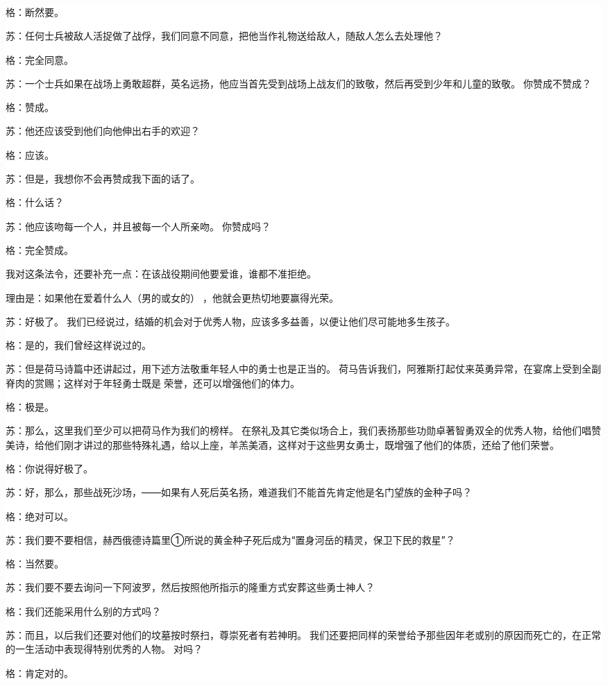  格：断然要。

 苏：任何士兵被敌人活捉做了战俘，我们同意不同意，把他当作礼物送给敌人，随敌人怎么去处理他？

 格：完全同意。

 苏：一个士兵如果在战场上勇敢超群，英名远扬，他应当首先受到战场上战友们的致敬，然后再受到少年和儿童的致敬。
你赞成不赞成？

 格：赞成。

 苏：他还应该受到他们向他伸出右手的欢迎？

 格：应该。

 苏：但是，我想你不会再赞成我下面的话了。

 格：什么话？

 苏：他应该吻每一个人，并且被每一个人所亲吻。
你赞成吗？

 格：完全赞成。

 我对这条法令，还要补充一点：在该战役期间他要爱谁，谁都不准拒绝。

 理由是：如果他在爱着什么人（男的或女的）
，他就会更热切地要赢得光荣。

 苏：好极了。
我们已经说过，结婚的机会对于优秀人物，应该多多益善，以便让他们尽可能地多生孩子。

 格：是的，我们曾经这样说过的。

 苏：但是荷马诗篇中还讲起过，用下述方法敬重年轻人中的勇士也是正当的。
荷马告诉我们，阿雅斯打起仗来英勇异常，在宴席上受到全副脊肉的赏赐；这样对于年轻勇士既是
荣誉，还可以增强他们的体力。

 格：极是。

 苏：那么，这里我们至少可以把荷马作为我们的榜样。
在祭礼及其它类似场合上，我们表扬那些功勋卓著智勇双全的优秀人物，给他们唱赞美诗，给他们刚才讲过的那些特殊礼遇，给以上座，羊羔美酒，这样对于这些男女勇士，既增强了他们的体质，还给了他们荣誉。

 格：你说得好极了。

 苏：好，那么，那些战死沙场，——如果有人死后英名扬，难道我们不能首先肯定他是名门望族的金种子吗？

 格：绝对可以。

 苏：我们要不要相信，赫西俄德诗篇里①所说的黄金种子死后成为“置身河岳的精灵，保卫下民的救星”？

 格：当然要。

 苏：我们要不要去询问一下阿波罗，然后按照他所指示的隆重方式安葬这些勇士神人？

 格：我们还能采用什么别的方式吗？

 苏：而且，以后我们还要对他们的坟墓按时祭扫，尊崇死者有若神明。
我们还要把同样的荣誉给予那些因年老或别的原因而死亡的，在正常的一生活动中表现得特别优秀的人物。
对吗？

 格：肯定对的。
